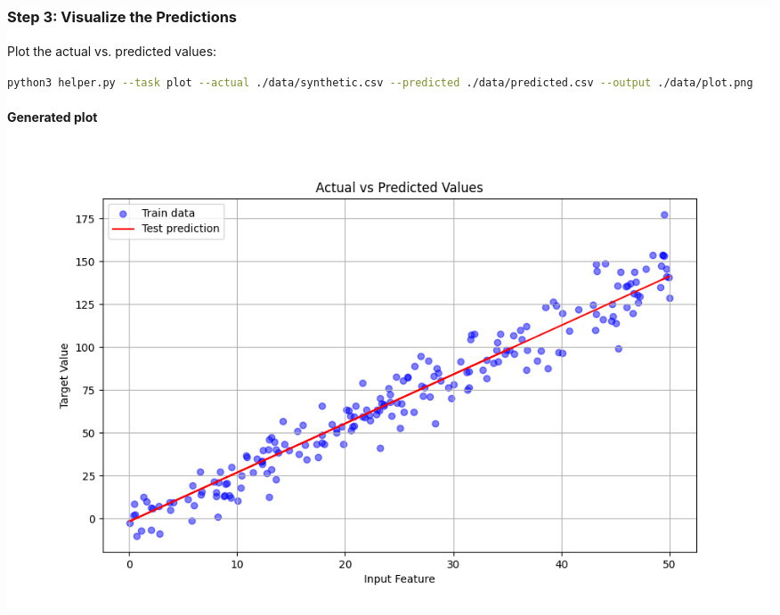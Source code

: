 ### Step 3: Visualize the Predictions

Plot the actual vs. predicted values:

```bash
python3 helper.py --task plot --actual ./data/synthetic.csv --predicted ./data/predicted.csv --output ./data/plot.png
```


#### Generated plot

![Prediction Plot](./docs/plot.png)